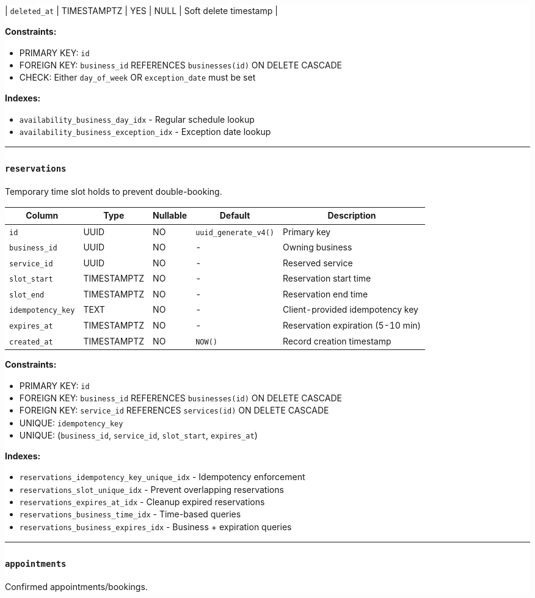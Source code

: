 | `deleted_at` | TIMESTAMPTZ | YES | NULL | Soft delete timestamp |

**Constraints:**
- PRIMARY KEY: `id`
- FOREIGN KEY: `business_id` REFERENCES `businesses(id)` ON DELETE CASCADE
- CHECK: Either `day_of_week` OR `exception_date` must be set

**Indexes:**
- `availability_business_day_idx` - Regular schedule lookup
- `availability_business_exception_idx` - Exception date lookup

---

### `reservations`

Temporary time slot holds to prevent double-booking.

| Column | Type | Nullable | Default | Description |
|--------|------|----------|---------|-------------|
| `id` | UUID | NO | `uuid_generate_v4()` | Primary key |
| `business_id` | UUID | NO | - | Owning business |
| `service_id` | UUID | NO | - | Reserved service |
| `slot_start` | TIMESTAMPTZ | NO | - | Reservation start time |
| `slot_end` | TIMESTAMPTZ | NO | - | Reservation end time |
| `idempotency_key` | TEXT | NO | - | Client-provided idempotency key |
| `expires_at` | TIMESTAMPTZ | NO | - | Reservation expiration (5-10 min) |
| `created_at` | TIMESTAMPTZ | NO | `NOW()` | Record creation timestamp |

**Constraints:**
- PRIMARY KEY: `id`
- FOREIGN KEY: `business_id` REFERENCES `businesses(id)` ON DELETE CASCADE
- FOREIGN KEY: `service_id` REFERENCES `services(id)` ON DELETE CASCADE
- UNIQUE: `idempotency_key`
- UNIQUE: (`business_id`, `service_id`, `slot_start`, `expires_at`)

**Indexes:**
- `reservations_idempotency_key_unique_idx` - Idempotency enforcement
- `reservations_slot_unique_idx` - Prevent overlapping reservations
- `reservations_expires_at_idx` - Cleanup expired reservations
- `reservations_business_time_idx` - Time-based queries
- `reservations_business_expires_idx` - Business + expiration queries

---

### `appointments`

Confirmed appointments/bookings.
